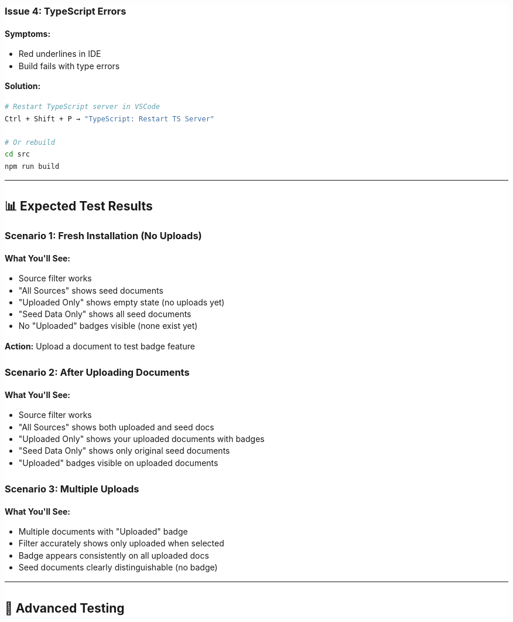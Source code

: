 ### Issue 4: TypeScript Errors

**Symptoms:**
- Red underlines in IDE
- Build fails with type errors

**Solution:**
```bash
# Restart TypeScript server in VSCode
Ctrl + Shift + P → "TypeScript: Restart TS Server"

# Or rebuild
cd src
npm run build
```

---

## 📊 Expected Test Results

### Scenario 1: Fresh Installation (No Uploads)

**What You'll See:**
- Source filter works
- "All Sources" shows seed documents
- "Uploaded Only" shows empty state (no uploads yet)
- "Seed Data Only" shows all seed documents
- No "Uploaded" badges visible (none exist yet)

**Action:** Upload a document to test badge feature

### Scenario 2: After Uploading Documents

**What You'll See:**
- Source filter works
- "All Sources" shows both uploaded and seed docs
- "Uploaded Only" shows your uploaded documents with badges
- "Seed Data Only" shows only original seed documents
- "Uploaded" badges visible on uploaded documents

### Scenario 3: Multiple Uploads

**What You'll See:**
- Multiple documents with "Uploaded" badge
- Filter accurately shows only uploaded when selected
- Badge appears consistently on all uploaded docs
- Seed documents clearly distinguishable (no badge)

---

## 🧪 Advanced Testing
